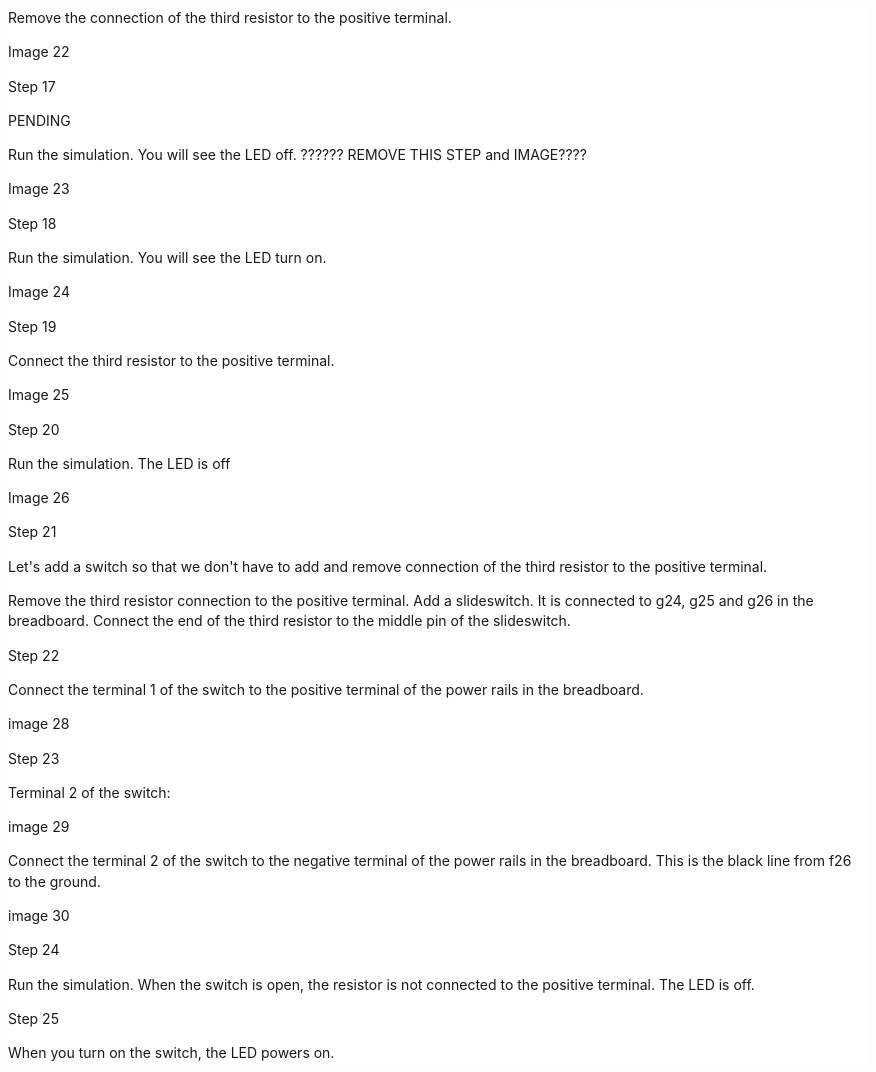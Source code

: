Remove the connection of the third resistor to the positive terminal.

Image 22

Step 17

PENDING

Run the simulation. You will see the LED off. ?????? REMOVE THIS STEP and IMAGE????

Image 23

Step 18

Run the simulation. You will see the LED turn on.

Image 24

Step 19

Connect the third resistor to the positive terminal.

Image 25

Step 20

Run the simulation. The LED is off

Image 26

Step 21

Let's add a switch so that we don't have to add and remove connection of the third resistor to the positive terminal.

Remove the third resistor connection to the positive terminal. Add a slideswitch. It is connected to g24, g25 and g26 in the breadboard. Connect the end of the third resistor to the middle pin of the slideswitch.

Step 22

Connect the terminal 1 of the switch to the positive terminal of the power rails in the breadboard.

image 28

Step 23

Terminal 2 of the switch:

image 29

Connect the terminal 2 of the switch to the negative terminal of the power rails in the breadboard. This is the black line from f26 to the ground.

image 30

Step 24

Run the simulation. When the switch is open, the resistor is not connected to the positive terminal. The LED is off.

Step 25

When you turn on the switch, the LED powers on.
